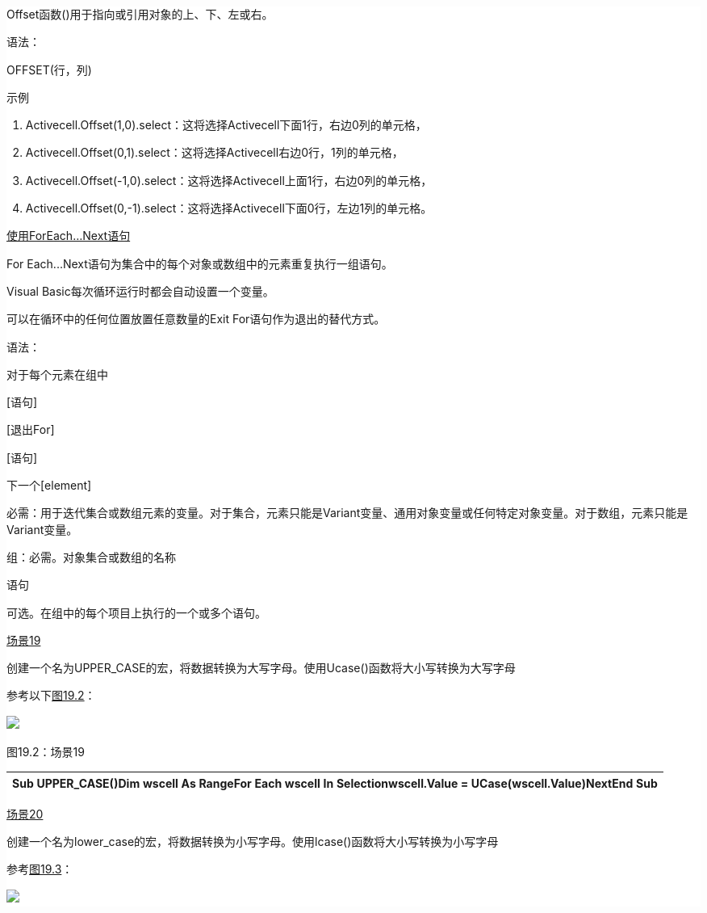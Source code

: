 Offset函数()用于指向或引用对象的上、下、左或右。

语法：

OFFSET(行，列)

示例

1.  Activecell.Offset(1,0).select：这将选择Activecell下面1行，右边0列的单元格，

1.  Activecell.Offset(0,1).select：这将选择Activecell右边0行，1列的单元格，

1.  Activecell.Offset(-1,0).select：这将选择Activecell上面1行，右边0列的单元格，

1.  Activecell.Offset(0,-1).select：这将选择Activecell下面0行，左边1列的单元格。

[使用ForEach…Next语句](contents.xhtml#sc2_287a)

For Each...Next语句为集合中的每个对象或数组中的元素重复执行一组语句。

Visual Basic每次循环运行时都会自动设置一个变量。

可以在循环中的任何位置放置任意数量的Exit For语句作为退出的替代方式。

语法：

对于每个元素在组中

[语句]

[退出For]

[语句]

下一个[element]

必需：用于迭代集合或数组元素的变量。对于集合，元素只能是Variant变量、通用对象变量或任何特定对象变量。对于数组，元素只能是Variant变量。

组：必需。对象集合或数组的名称

语句

可选。在组中的每个项目上执行的一个或多个语句。

[场景19](contents.xhtml#sc3_288a)

创建一个名为UPPER_CASE的宏，将数据转换为大写字母。使用Ucase()函数将大小写转换为大写字母

参考以下[图19.2](#fig19-2)：

![](images/Figure_19.2.png)

图19.2：场景19

| Sub UPPER_CASE()Dim wscell As RangeFor Each wscell In Selectionwscell.Value = UCase(wscell.Value)NextEnd Sub |
| --- |

[场景20](contents.xhtml#sc3_289a)

创建一个名为lower_case的宏，将数据转换为小写字母。使用lcase()函数将大小写转换为小写字母

参考[图19.3](#fig19-3)：

![](images/Figure_19.3.png)
